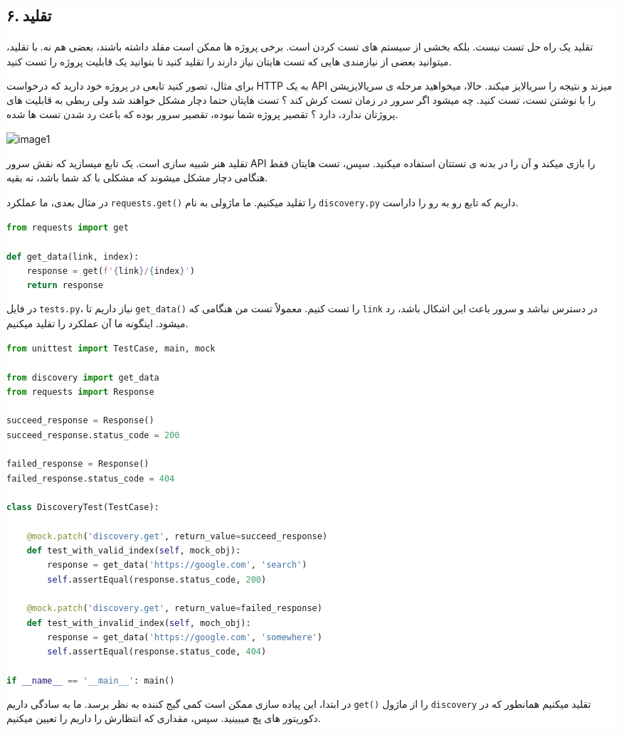 ## ۶. تقلید
تقلید یک راه حل تست نیست. بلکه بخشی از سیستم های تست کردن است. برخی پروژه ها ممکن است مقلد داشته باشند، بعضی هم نه. با تقلید، میتوانید بعضی از نیازمندی هایی که تست هایتان نیاز دارند را تقلید کنید تا بتوانید یک قابلیت پروژه را تست کنید.

برای مثال، تصور کنید تابعی در پروژه خود دارید که درخواست HTTP به یک API میزند و نتیجه را سریالایز میکند. حالا، میخواهید مرحله ی سریالایزیشن را با نوشتن تست، تست کنید.
چه میشود اگر سرور در زمان تست کرش کند ؟ تست هایتان حتما دچار مشکل خواهند شد ولی ربطی به قابلیت های پروژتان ندارد، دارد ؟ تقصیر پروژه شما نبوده، تقصیر سرور بوده که باعث رد شدن تست ها شده.  

![image1](1.avif)

تقلید هنر شبیه سازی است. یک تابع میسازید که نقش سرور API را بازی میکند و آن را در بدنه ی تستتان استفاده میکنید. سپس، تست هایتان فقط هنگامی دچار مشکل میشوند که مشکلی با کد شما باشد، نه بقیه.

در مثال بعدی، ما عملکرد `requests.get()` را تقلید میکنیم. ما ماژولی به نام `discovery.py` داریم که تابع رو به رو را داراست.
```python
from requests import get

def get_data(link, index):
    response = get(f'{link}/{index}')
    return response
```
در فایل `tests.py`، نیاز داریم تا `get_data()` را تست کنیم. معمولاً تست من هنگامی که `link` در دسترس نباشد و سرور باعث این اشکال باشد، رد میشود. اینگونه ما آن عملکرد را تقلید میکنیم.

```python
from unittest import TestCase, main, mock

from discovery import get_data
from requests import Response

succeed_response = Response()
succeed_response.status_code = 200

failed_response = Response()
failed_response.status_code = 404

class DiscoveryTest(TestCase):

    @mock.patch('discovery.get', return_value=succeed_response)
    def test_with_valid_index(self, mock_obj):
        response = get_data('https://google.com', 'search')
        self.assertEqual(response.status_code, 200)

    @mock.patch('discovery.get', return_value=failed_response)
    def test_with_invalid_index(self, moch_obj):
        response = get_data('https://google.com', 'somewhere')
        self.assertEqual(response.status_code, 404)

if __name__ == '__main__': main()
```
در ابتدا، این پیاده سازی ممکن است کمی گیج کننده به نظر برسد. ما به سادگی داریم `get()` را از ماژول `discovery` تقلید میکنیم همانطور که در دکوریتور های پچ میبینید. سپس، مقداری که انتظارش را داریم را تعیین میکنیم.

